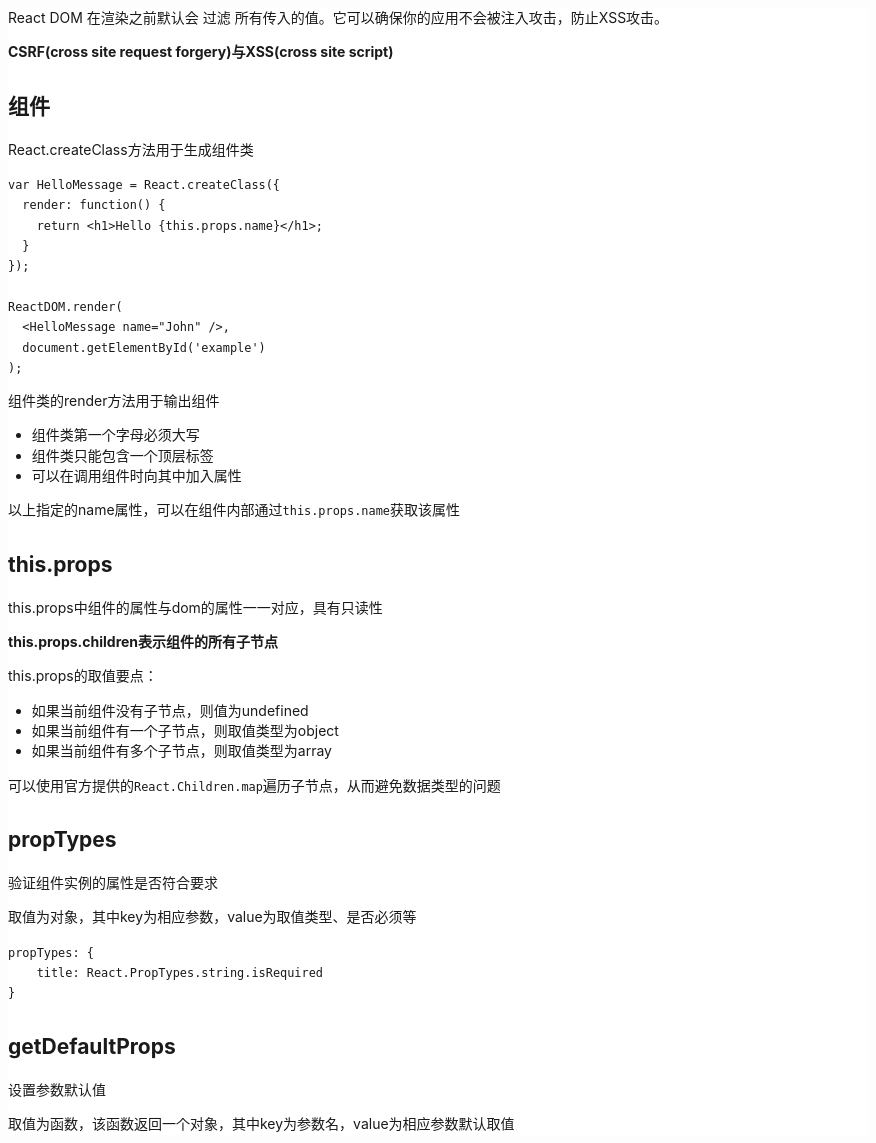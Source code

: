 React DOM 在渲染之前默认会 过滤 所有传入的值。它可以确保你的应用不会被注入攻击，防止XSS攻击。

**CSRF(cross site request forgery)与XSS(cross site script)**

## 组件

React.createClass方法用于生成组件类

	var HelloMessage = React.createClass({
	  render: function() {
	    return <h1>Hello {this.props.name}</h1>;
	  }
	});

	ReactDOM.render(
	  <HelloMessage name="John" />,
	  document.getElementById('example')
	);

组件类的render方法用于输出组件

* 组件类第一个字母必须大写
* 组件类只能包含一个顶层标签
* 可以在调用组件时向其中加入属性

以上指定的name属性，可以在组件内部通过`this.props.name`获取该属性

## this.props

this.props中组件的属性与dom的属性一一对应，具有只读性

**this.props.children表示组件的所有子节点**

this.props的取值要点：

* 如果当前组件没有子节点，则值为undefined
* 如果当前组件有一个子节点，则取值类型为object
* 如果当前组件有多个子节点，则取值类型为array

可以使用官方提供的`React.Children.map`遍历子节点，从而避免数据类型的问题

## propTypes

验证组件实例的属性是否符合要求

取值为对象，其中key为相应参数，value为取值类型、是否必须等

	propTypes: {
		title: React.PropTypes.string.isRequired
	}

## getDefaultProps

设置参数默认值

取值为函数，该函数返回一个对象，其中key为参数名，value为相应参数默认取值
